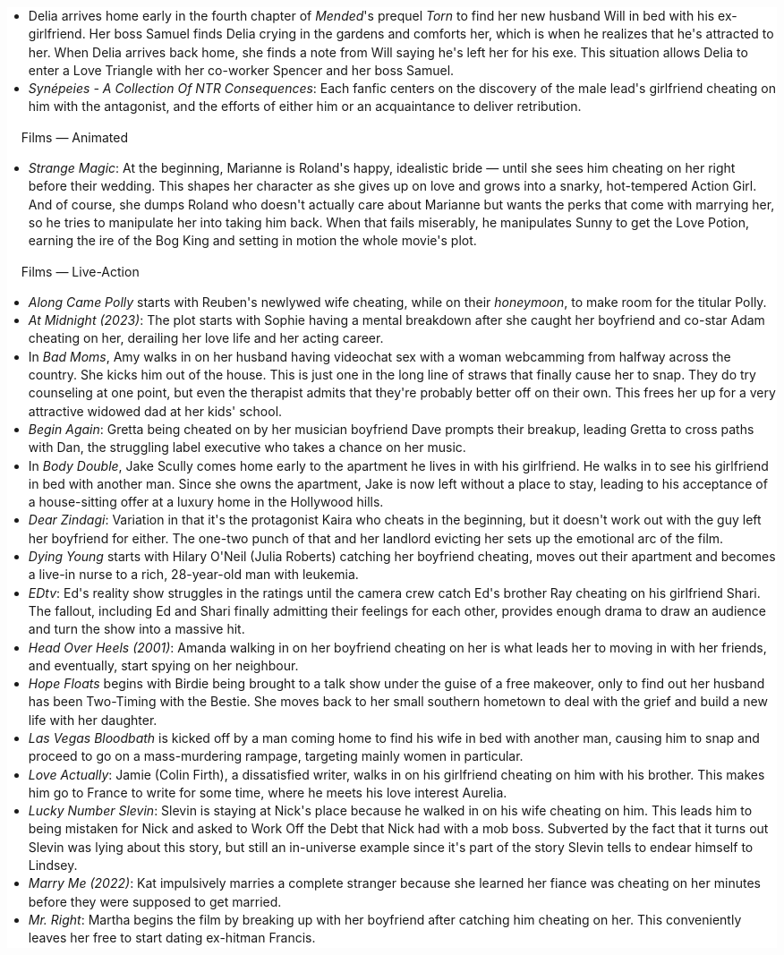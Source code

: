-   Delia arrives home early in the fourth chapter of _Mended_'s prequel _Torn_ to find her new husband Will in bed with his ex-girlfriend. Her boss Samuel finds Delia crying in the gardens and comforts her, which is when he realizes that he's attracted to her. When Delia arrives back home, she finds a note from Will saying he's left her for his exe. This situation allows Delia to enter a Love Triangle with her co-worker Spencer and her boss Samuel.
-   _Synépeies - A Collection Of NTR Consequences_: Each fanfic centers on the discovery of the male lead's girlfriend cheating on him with the antagonist, and the efforts of either him or an acquaintance to deliver retribution.

    Films — Animated 

-   _Strange Magic_: At the beginning, Marianne is Roland's happy, idealistic bride — until she sees him cheating on her right before their wedding. This shapes her character as she gives up on love and grows into a snarky, hot-tempered Action Girl. And of course, she dumps Roland who doesn't actually care about Marianne but wants the perks that come with marrying her, so he tries to manipulate her into taking him back. When that fails miserably, he manipulates Sunny to get the Love Potion, earning the ire of the Bog King and setting in motion the whole movie's plot.

    Films — Live-Action 

-   _Along Came Polly_ starts with Reuben's newlywed wife cheating, while on their _honeymoon_, to make room for the titular Polly.
-   _At Midnight (2023)_: The plot starts with Sophie having a mental breakdown after she caught her boyfriend and co-star Adam cheating on her, derailing her love life and her acting career.
-   In _Bad Moms_, Amy walks in on her husband having videochat sex with a woman webcamming from halfway across the country. She kicks him out of the house. This is just one in the long line of straws that finally cause her to snap. They do try counseling at one point, but even the therapist admits that they're probably better off on their own. This frees her up for a very attractive widowed dad at her kids' school.
-   _Begin Again_: Gretta being cheated on by her musician boyfriend Dave prompts their breakup, leading Gretta to cross paths with Dan, the struggling label executive who takes a chance on her music.
-   In _Body Double_, Jake Scully comes home early to the apartment he lives in with his girlfriend. He walks in to see his girlfriend in bed with another man. Since she owns the apartment, Jake is now left without a place to stay, leading to his acceptance of a house-sitting offer at a luxury home in the Hollywood hills.
-   _Dear Zindagi_: Variation in that it's the protagonist Kaira who cheats in the beginning, but it doesn't work out with the guy left her boyfriend for either. The one-two punch of that and her landlord evicting her sets up the emotional arc of the film.
-   _Dying Young_ starts with Hilary O'Neil (Julia Roberts) catching her boyfriend cheating, moves out their apartment and becomes a live-in nurse to a rich, 28-year-old man with leukemia.
-   _EDtv_: Ed's reality show struggles in the ratings until the camera crew catch Ed's brother Ray cheating on his girlfriend Shari. The fallout, including Ed and Shari finally admitting their feelings for each other, provides enough drama to draw an audience and turn the show into a massive hit.
-   _Head Over Heels (2001)_: Amanda walking in on her boyfriend cheating on her is what leads her to moving in with her friends, and eventually, start spying on her neighbour.
-   _Hope Floats_ begins with Birdie being brought to a talk show under the guise of a free makeover, only to find out her husband has been Two-Timing with the Bestie. She moves back to her small southern hometown to deal with the grief and build a new life with her daughter.
-   _Las Vegas Bloodbath_ is kicked off by a man coming home to find his wife in bed with another man, causing him to snap and proceed to go on a mass-murdering rampage, targeting mainly women in particular.
-   _Love Actually_: Jamie (Colin Firth), a dissatisfied writer, walks in on his girlfriend cheating on him with his brother. This makes him go to France to write for some time, where he meets his love interest Aurelia.
-   _Lucky Number Slevin_: Slevin is staying at Nick's place because he walked in on his wife cheating on him. This leads him to being mistaken for Nick and asked to Work Off the Debt that Nick had with a mob boss. Subverted by the fact that it turns out Slevin was lying about this story, but still an in-universe example since it's part of the story Slevin tells to endear himself to Lindsey.
-   _Marry Me (2022)_: Kat impulsively marries a complete stranger because she learned her fiance was cheating on her minutes before they were supposed to get married.
-   _Mr. Right_: Martha begins the film by breaking up with her boyfriend after catching him cheating on her. This conveniently leaves her free to start dating ex-hitman Francis.